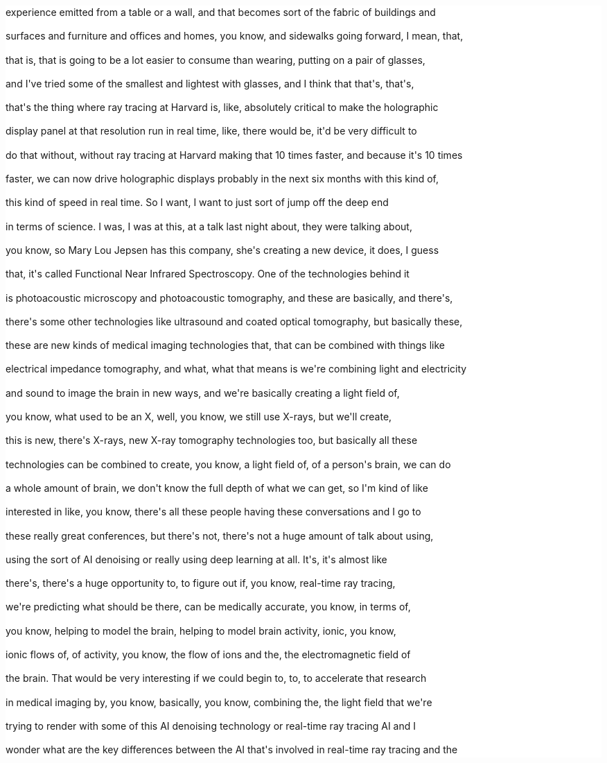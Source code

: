 experience emitted from a table or a wall, and that becomes sort of the fabric of buildings and

surfaces and furniture and offices and homes, you know, and sidewalks going forward, I mean, that,

that is, that is going to be a lot easier to consume than wearing, putting on a pair of glasses,

and I've tried some of the smallest and lightest with glasses, and I think that that's, that's,

that's the thing where ray tracing at Harvard is, like, absolutely critical to make the holographic

display panel at that resolution run in real time, like, there would be, it'd be very difficult to

do that without, without ray tracing at Harvard making that 10 times faster, and because it's 10 times

faster, we can now drive holographic displays probably in the next six months with this kind of,

this kind of speed in real time. So I want, I want to just sort of jump off the deep end

in terms of science. I was, I was at this, at a talk last night about, they were talking about,

you know, so Mary Lou Jepsen has this company, she's creating a new device, it does, I guess

that, it's called Functional Near Infrared Spectroscopy. One of the technologies behind it

is photoacoustic microscopy and photoacoustic tomography, and these are basically, and there's,

there's some other technologies like ultrasound and coated optical tomography, but basically these,

these are new kinds of medical imaging technologies that, that can be combined with things like

electrical impedance tomography, and what, what that means is we're combining light and electricity

and sound to image the brain in new ways, and we're basically creating a light field of,

you know, what used to be an X, well, you know, we still use X-rays, but we'll create,

this is new, there's X-rays, new X-ray tomography technologies too, but basically all these

technologies can be combined to create, you know, a light field of, of a person's brain, we can do

a whole amount of brain, we don't know the full depth of what we can get, so I'm kind of like

interested in like, you know, there's all these people having these conversations and I go to

these really great conferences, but there's not, there's not a huge amount of talk about using,

using the sort of AI denoising or really using deep learning at all. It's, it's almost like

there's, there's a huge opportunity to, to figure out if, you know, real-time ray tracing,

we're predicting what should be there, can be medically accurate, you know, in terms of,

you know, helping to model the brain, helping to model brain activity, ionic, you know,

ionic flows of, of activity, you know, the flow of ions and the, the electromagnetic field of

the brain. That would be very interesting if we could begin to, to, to accelerate that research

in medical imaging by, you know, basically, you know, combining the, the light field that we're

trying to render with some of this AI denoising technology or real-time ray tracing AI and I

wonder what are the key differences between the AI that's involved in real-time ray tracing and the
